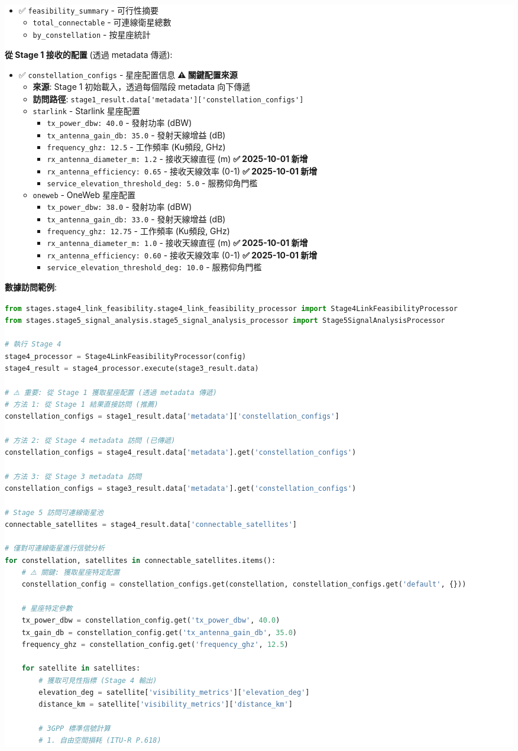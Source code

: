 - ✅ `feasibility_summary` - 可行性摘要
  - `total_connectable` - 可連線衛星總數
  - `by_constellation` - 按星座統計

**從 Stage 1 接收的配置** (透過 metadata 傳遞):
- ✅ `constellation_configs` - 星座配置信息 **⚠️ 關鍵配置來源**
  - **來源**: Stage 1 初始載入，透過每個階段 metadata 向下傳遞
  - **訪問路徑**: `stage1_result.data['metadata']['constellation_configs']`
  - `starlink` - Starlink 星座配置
    - `tx_power_dbw: 40.0` - 發射功率 (dBW)
    - `tx_antenna_gain_db: 35.0` - 發射天線增益 (dB)
    - `frequency_ghz: 12.5` - 工作頻率 (Ku頻段, GHz)
    - `rx_antenna_diameter_m: 1.2` - 接收天線直徑 (m) **✅ 2025-10-01 新增**
    - `rx_antenna_efficiency: 0.65` - 接收天線效率 (0-1) **✅ 2025-10-01 新增**
    - `service_elevation_threshold_deg: 5.0` - 服務仰角門檻
  - `oneweb` - OneWeb 星座配置
    - `tx_power_dbw: 38.0` - 發射功率 (dBW)
    - `tx_antenna_gain_db: 33.0` - 發射天線增益 (dB)
    - `frequency_ghz: 12.75` - 工作頻率 (Ku頻段, GHz)
    - `rx_antenna_diameter_m: 1.0` - 接收天線直徑 (m) **✅ 2025-10-01 新增**
    - `rx_antenna_efficiency: 0.60` - 接收天線效率 (0-1) **✅ 2025-10-01 新增**
    - `service_elevation_threshold_deg: 10.0` - 服務仰角門檻

**數據訪問範例**:
```python
from stages.stage4_link_feasibility.stage4_link_feasibility_processor import Stage4LinkFeasibilityProcessor
from stages.stage5_signal_analysis.stage5_signal_analysis_processor import Stage5SignalAnalysisProcessor

# 執行 Stage 4
stage4_processor = Stage4LinkFeasibilityProcessor(config)
stage4_result = stage4_processor.execute(stage3_result.data)

# ⚠️ 重要: 從 Stage 1 獲取星座配置 (透過 metadata 傳遞)
# 方法 1: 從 Stage 1 結果直接訪問 (推薦)
constellation_configs = stage1_result.data['metadata']['constellation_configs']

# 方法 2: 從 Stage 4 metadata 訪問 (已傳遞)
constellation_configs = stage4_result.data['metadata'].get('constellation_configs')

# 方法 3: 從 Stage 3 metadata 訪問
constellation_configs = stage3_result.data['metadata'].get('constellation_configs')

# Stage 5 訪問可連線衛星池
connectable_satellites = stage4_result.data['connectable_satellites']

# 僅對可連線衛星進行信號分析
for constellation, satellites in connectable_satellites.items():
    # ⚠️ 關鍵: 獲取星座特定配置
    constellation_config = constellation_configs.get(constellation, constellation_configs.get('default', {}))

    # 星座特定參數
    tx_power_dbw = constellation_config.get('tx_power_dbw', 40.0)
    tx_gain_db = constellation_config.get('tx_antenna_gain_db', 35.0)
    frequency_ghz = constellation_config.get('frequency_ghz', 12.5)

    for satellite in satellites:
        # 獲取可見性指標 (Stage 4 輸出)
        elevation_deg = satellite['visibility_metrics']['elevation_deg']
        distance_km = satellite['visibility_metrics']['distance_km']

        # 3GPP 標準信號計算
        # 1. 自由空間損耗 (ITU-R P.618)
```